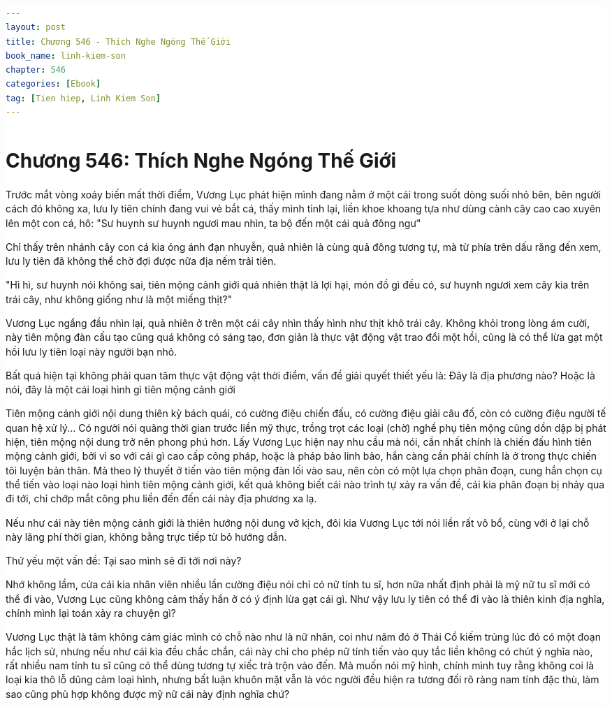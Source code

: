 ```yaml
---
layout: post
title: Chương 546 - Thích Nghe Ngóng Thế Giới
book_name: linh-kiem-son
chapter: 546
categories: [Ebook]
tag: [Tien hiep, Linh Kiem Son]
---
```


# Chương 546: Thích Nghe Ngóng Thế Giới

Trước mắt vòng xoáy biến mất thời điểm, Vương Lục phát hiện mình đang nằm ở một cái trong suốt dòng suối nhỏ bên, bên người cách đó không xa, lưu ly tiên chính đang vui vẻ bắt cá, thấy mình tỉnh lại, liền khoe khoang tựa như dùng cành cây cao cao xuyên lên một con cá, hô: "Sư huynh sư huynh ngươi mau nhìn, ta bộ đến một cái quả đông ngư"

Chỉ thấy trên nhánh cây con cá kia óng ánh đạn nhuyễn, quả nhiên là cùng quả đông tương tự, mà từ phía trên dấu răng đến xem, lưu ly tiên đã không thể chờ đợi được nữa địa nếm trải tiên.

"Hì hì, sư huynh nói không sai, tiên mộng cảnh giới quả nhiên thật là lợi hại, món đồ gì đều có, sư huynh ngươi xem cây kia trên trái cây, như không giống như là một miếng thịt?"

Vương Lục ngẩng đầu nhìn lại, quả nhiên ở trên một cái cây nhìn thấy hình như thịt khô trái cây. Không khỏi trong lòng ám cười, này tiên mộng đàn cấu tạo cũng quá không có sáng tạo, đơn giản là thực vật động vật trao đổi một hồi, cũng là có thể lừa gạt một hồi lưu ly tiên loại này người bạn nhỏ.

Bất quá hiện tại không phải quan tâm thực vật động vật thời điểm, vấn đề giải quyết thiết yếu là: Đây là địa phương nào? Hoặc là nói, đây là một cái loại hình gì tiên mộng cảnh giới

Tiên mộng cảnh giới nội dung thiên kỳ bách quái, có cường điệu chiến đấu, có cường điệu giải câu đố, còn có cường điệu người tế quan hệ xử lý... Có người nói quãng thời gian trước liền mỹ thực, trồng trọt các loại (chờ) nghề phụ tiên mộng cũng dồn dập bị phát hiện, tiên mộng nội dung trở nên phong phú hơn. Lấy Vương Lục hiện nay nhu cầu mà nói, cần nhất chính là chiến đấu hình tiên mộng cảnh giới, bởi vì so với cái gì cao cấp công pháp, hoặc là pháp bảo linh bảo, hắn càng cần phải chính là ở trong thực chiến tôi luyện bản thân. Mà theo lý thuyết ở tiến vào tiên mộng đàn lối vào sau, nên còn có một lựa chọn phân đoạn, cung hắn chọn cụ thể tiến vào loại nào loại hình tiên mộng cảnh giới, kết quả không biết cái nào trình tự xảy ra vấn đề, cái kia phân đoạn bị nhảy qua đi tới, chỉ chớp mắt công phu liền đến đến cái này địa phương xa lạ.

Nếu như cái này tiên mộng cảnh giới là thiên hướng nội dung vở kịch, đôi kia Vương Lục tới nói liền rất vô bổ, cùng với ở lại chỗ này lãng phí thời gian, không bằng trực tiếp từ bỏ hướng dẫn.

Thứ yếu một vấn đề: Tại sao mình sẽ đi tới nơi này?

Nhớ không lầm, cửa cái kia nhân viên nhiều lần cường điệu nói chỉ có nữ tính tu sĩ, hơn nữa nhất định phải là mỹ nữ tu sĩ mới có thể đi vào, Vương Lục cũng không cảm thấy hắn ở có ý định lừa gạt cái gì. Như vậy lưu ly tiên có thể đi vào là thiên kinh địa nghĩa, chính mình lại toán xảy ra chuyện gì?

Vương Lục thật là tâm không cảm giác mình có chỗ nào như là nữ nhân, coi như năm đó ở Thái Cổ kiếm trủng lúc đó có một đoạn hắc lịch sử, nhưng nếu như cái kia đều chắc chắn, cái này chỉ cho phép nữ tính tiến vào quy tắc liền không có chút ý nghĩa nào, rất nhiều nam tính tu sĩ cũng có thể dùng tương tự xiếc trà trộn vào đến. Mà muốn nói mỹ hình, chính mình tuy rằng không coi là loại kia thô lỗ dũng cảm loại hình, nhưng bất luận khuôn mặt vẫn là vóc người đều hiện ra tương đối rõ ràng nam tính đặc thù, làm sao cũng phù hợp không được mỹ nữ cái này định nghĩa chứ?
